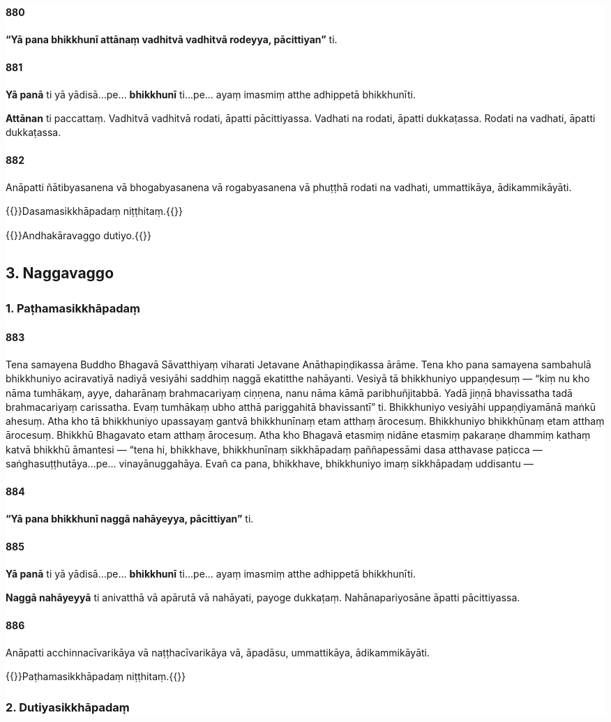 #### 880

**“Yā pana bhikkhunī attānaṃ vadhitvā vadhitvā rodeyya, pācittiyan”** ti.

#### 881

**Yā panā** ti yā yādisā…pe… **bhikkhunī** ti…pe… ayaṃ imasmiṃ atthe adhippetā bhikkhunīti.

**Attānan** ti paccattaṃ. Vadhitvā vadhitvā rodati, āpatti pācittiyassa. Vadhati na rodati, āpatti dukkaṭassa. Rodati na vadhati, āpatti dukkaṭassa.

#### 882

Anāpatti ñātibyasanena vā bhogabyasanena vā rogabyasanena vā phuṭṭhā rodati na vadhati, ummattikāya, ādikammikāyāti.

{{<eop>}}Dasamasikkhāpadaṃ niṭṭhitaṃ.{{</eop>}}

{{<eop>}}Andhakāravaggo dutiyo.{{</eop>}}

## 3. Naggavaggo

### 1. Paṭhamasikkhāpadaṃ

#### 883

Tena samayena Buddho Bhagavā Sāvatthiyaṃ viharati Jetavane Anāthapiṇḍikassa ārāme. Tena kho pana samayena sambahulā bhikkhuniyo aciravatiyā nadiyā vesiyāhi saddhiṃ naggā ekatitthe nahāyanti. Vesiyā tā bhikkhuniyo uppaṇḍesuṃ — “kiṃ nu kho nāma tumhākaṃ, ayye, daharānaṃ brahmacariyaṃ ciṇṇena, nanu nāma kāmā paribhuñjitabbā. Yadā jiṇṇā bhavissatha tadā brahmacariyaṃ carissatha. Evaṃ tumhākaṃ ubho atthā pariggahitā bhavissantī” ti. Bhikkhuniyo vesiyāhi uppaṇḍiyamānā maṅkū ahesuṃ. Atha kho tā bhikkhuniyo upassayaṃ gantvā bhikkhunīnaṃ etam atthaṃ ārocesuṃ. Bhikkhuniyo bhikkhūnaṃ etam atthaṃ ārocesuṃ. Bhikkhū Bhagavato etam atthaṃ ārocesuṃ. Atha kho Bhagavā etasmiṃ nidāne etasmiṃ pakaraṇe dhammiṃ kathaṃ katvā bhikkhū āmantesi — “tena hi, bhikkhave, bhikkhunīnaṃ sikkhāpadaṃ paññapessāmi dasa atthavase paṭicca — saṅghasuṭṭhutāya…pe… vinayānuggahāya. Evañ ca pana, bhikkhave, bhikkhuniyo imaṃ sikkhāpadaṃ uddisantu —

#### 884

**“Yā pana bhikkhunī naggā nahāyeyya, pācittiyan”** ti.

#### 885

**Yā panā** ti yā yādisā…pe… **bhikkhunī** ti…pe… ayaṃ imasmiṃ atthe adhippetā bhikkhunīti.

**Naggā nahāyeyyā** ti anivatthā vā apārutā vā nahāyati, payoge dukkaṭaṃ. Nahānapariyosāne āpatti pācittiyassa.

#### 886

Anāpatti acchinnacīvarikāya vā naṭṭhacīvarikāya vā, āpadāsu, ummattikāya, ādikammikāyāti.

{{<eop>}}Paṭhamasikkhāpadaṃ niṭṭhitaṃ.{{</eop>}}

### 2. Dutiyasikkhāpadaṃ
